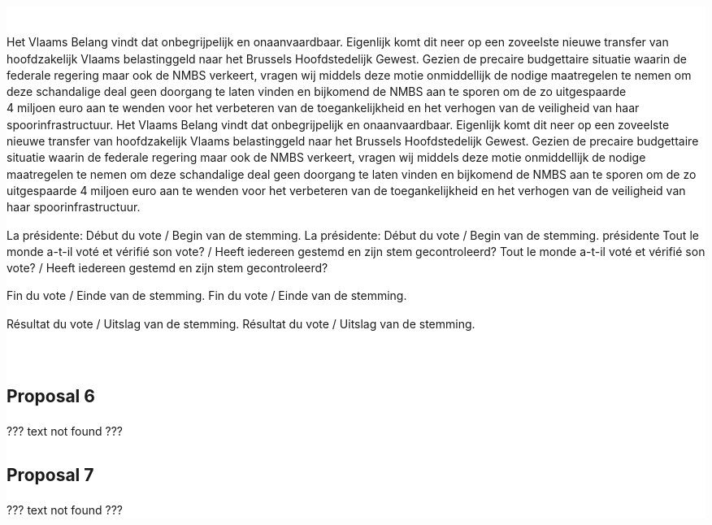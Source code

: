  

Het Vlaams Belang vindt dat onbegrijpelijk
en onaanvaardbaar. Eigenlijk komt dit neer op een zoveelste nieuwe transfer van
hoofdzakelijk Vlaams belastinggeld naar het Brussels Hoofdstedelijk Gewest.
Gezien de precaire budgettaire situatie waarin de federale regering maar ook de
NMBS verkeert, vragen wij middels deze motie onmiddellijk de nodige maatregelen
te nemen om deze schandalige deal geen doorgang te laten vinden en bijkomend de
NMBS aan te sporen om de zo uitgespaarde 4 miljoen euro aan te wenden
voor het verbeteren van de toegankelijkheid en het verhogen van de veiligheid
van haar spoorinfrastructuur.
Het Vlaams Belang vindt dat onbegrijpelijk
en onaanvaardbaar. Eigenlijk komt dit neer op een zoveelste nieuwe transfer van
hoofdzakelijk Vlaams belastinggeld naar het Brussels Hoofdstedelijk Gewest.
Gezien de precaire budgettaire situatie waarin de federale regering maar ook de
NMBS verkeert, vragen wij middels deze motie onmiddellijk de nodige maatregelen
te nemen om deze schandalige deal geen doorgang te laten vinden en bijkomend de
NMBS aan te sporen om de zo uitgespaarde 4 miljoen euro aan te wenden
voor het verbeteren van de toegankelijkheid en het verhogen van de veiligheid
van haar spoorinfrastructuur.
 
 

La présidente:
Début du vote / Begin van de stemming.
La présidente:
Début du vote / Begin van de stemming.
présidente
Tout le
monde a-t-il voté et vérifié son vote? / Heeft iedereen gestemd en zijn stem
gecontroleerd?
Tout le
monde a-t-il voté et vérifié son vote? / Heeft iedereen gestemd en zijn stem
gecontroleerd?

Fin du vote
/ Einde van de stemming.
Fin du vote
/ Einde van de stemming.

Résultat du
vote / Uitslag van de stemming.
Résultat du
vote / Uitslag van de stemming.

 
 


## Proposal 6

??? text not found ???

## Proposal 7

??? text not found ???
